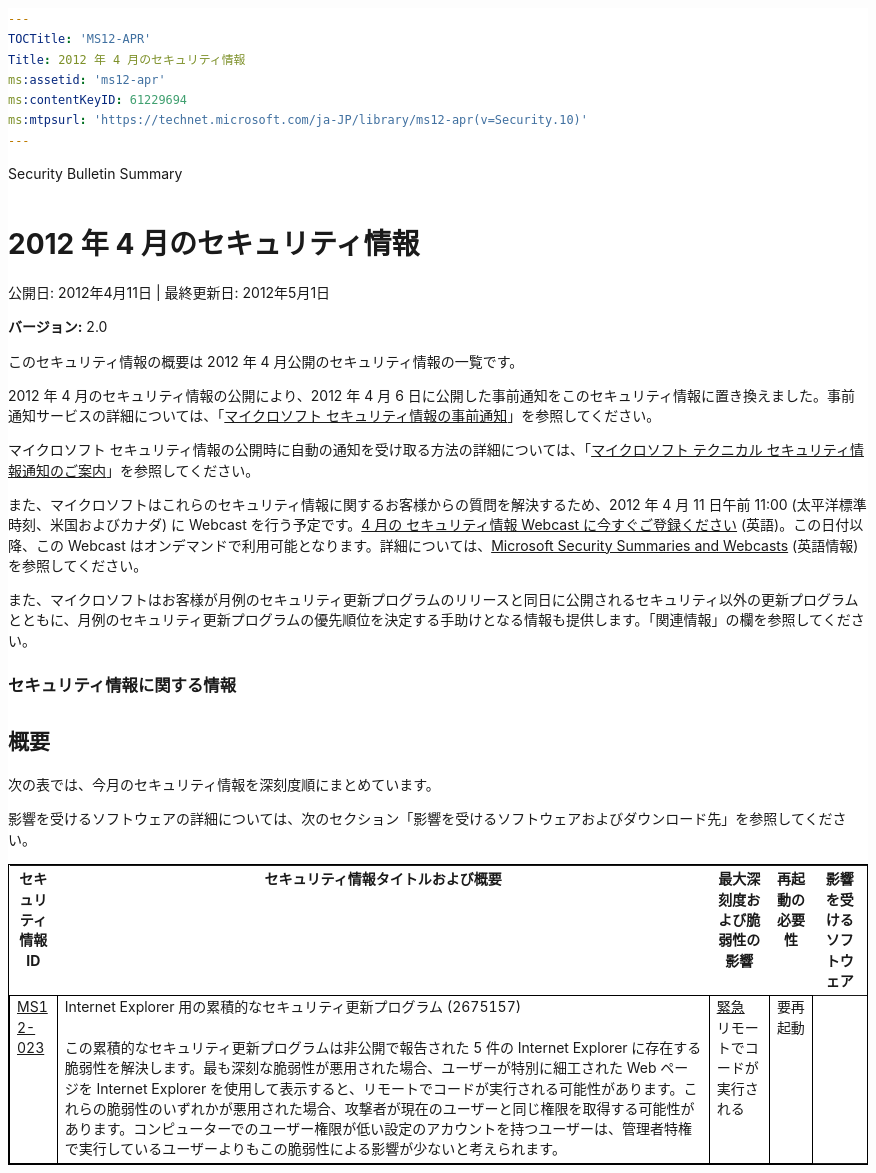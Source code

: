 ```yaml
---
TOCTitle: 'MS12-APR'
Title: 2012 年 4 月のセキュリティ情報
ms:assetid: 'ms12-apr'
ms:contentKeyID: 61229694
ms:mtpsurl: 'https://technet.microsoft.com/ja-JP/library/ms12-apr(v=Security.10)'
---
```


Security Bulletin Summary

2012 年 4 月のセキュリティ情報
==============================

公開日: 2012年4月11日 | 最終更新日: 2012年5月1日

**バージョン:** 2.0

このセキュリティ情報の概要は 2012 年 4 月公開のセキュリティ情報の一覧です。

2012 年 4 月のセキュリティ情報の公開により、2012 年 4 月 6 日に公開した事前通知をこのセキュリティ情報に置き換えました。事前通知サービスの詳細については、「[マイクロソフト セキュリティ情報の事前通知](http://technet.microsoft.com/security/bulletin/advance)」を参照してください。

マイクロソフト セキュリティ情報の公開時に自動の通知を受け取る方法の詳細については、「[マイクロソフト テクニカル セキュリティ情報通知のご案内](http://technet.microsoft.com/ja-jp/security/dd252948)」を参照してください。

また、マイクロソフトはこれらのセキュリティ情報に関するお客様からの質問を解決するため、2012 年 4 月 11 日午前 11:00 (太平洋標準時刻、米国およびカナダ) に Webcast を行う予定です。[4 月の セキュリティ情報 Webcast に今すぐご登録ください](https://msevents.microsoft.com/cui/eventdetail.aspx?eventid=1032499650) (英語)。この日付以降、この Webcast はオンデマンドで利用可能となります。詳細については、[Microsoft Security Summaries and Webcasts](http://go.microsoft.com/fwlink/?linkid=217214) (英語情報) を参照してください。

また、マイクロソフトはお客様が月例のセキュリティ更新プログラムのリリースと同日に公開されるセキュリティ以外の更新プログラムとともに、月例のセキュリティ更新プログラムの優先順位を決定する手助けとなる情報も提供します。「関連情報」の欄を参照してください。

### セキュリティ情報に関する情報

概要
----

<span></span>
次の表では、今月のセキュリティ情報を深刻度順にまとめています。

影響を受けるソフトウェアの詳細については、次のセクション「影響を受けるソフトウェアおよびダウンロード先」を参照してください。

 
<table style="border:1px solid black;">
<thead>
<tr class="header">
<th>セキュリティ情報 ID</th>
<th>セキュリティ情報タイトルおよび概要</th>
<th>最大深刻度および脆弱性の影響</th>
<th>再起動の必要性</th>
<th>影響を受けるソフトウェア</th>
</tr>
</thead>
<tbody>
<tr class="odd">
<td style="border:1px solid black;"><a href="http://go.microsoft.com/fwlink/?linkid=242739">MS12-023</a></td>
<td style="border:1px solid black;">Internet Explorer 用の累積的なセキュリティ更新プログラム (2675157) <br />
<br />
この累積的なセキュリティ更新プログラムは非公開で報告された 5 件の Internet Explorer に存在する脆弱性を解決します。最も深刻な脆弱性が悪用された場合、ユーザーが特別に細工された Web ページを Internet Explorer を使用して表示すると、リモートでコードが実行される可能性があります。これらの脆弱性のいずれかが悪用された場合、攻撃者が現在のユーザーと同じ権限を取得する可能性があります。コンピューターでのユーザー権限が低い設定のアカウントを持つユーザーは、管理者特権で実行しているユーザーよりもこの脆弱性による影響が少ないと考えられます。</td>
<td style="border:1px solid black;"><a href="http://go.microsoft.com/fwlink/?linkid=21140">緊急</a> <br />
リモートでコードが実行される</td>
<td style="border:1px solid black;">要再起動</td>